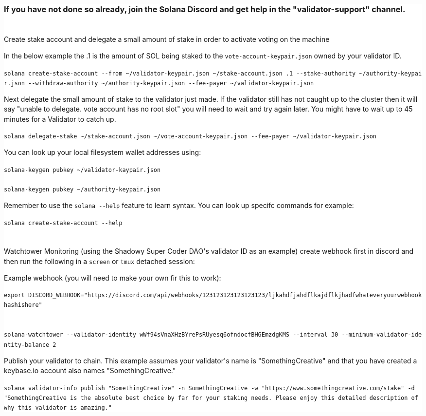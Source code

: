 ### **If you have not done so already, join the Solana Discord and get help in the "validator-support" channel.**

#
Create stake account and delegate a small amount of stake in order to activate voting on the machine

In the below example the .1 is the amount of SOL being staked to the `vote-account-keypair.json` owned by your validator ID.
```
solana create-stake-account --from ~/validator-keypair.json ~/stake-account.json .1 --stake-authority ~/authority-keypair.json --withdraw-authority ~/authority-keypair.json --fee-payer ~/validator-keypair.json

```
Next delegate the small amount of stake to the validator just made. If the validator still has not caught up to the cluster then it will say "unable to delegate. vote account has no root slot" you will need to wait and try again later. You might have to wait up to 45 minutes for a Validator to catch up.
```
solana delegate-stake ~/stake-account.json ~/vote-account-keypair.json --fee-payer ~/validator-keypair.json

```
You can look up your local filesystem wallet addresses using:
```
solana-keygen pubkey ~/validator-kaypair.json

solana-keygen pubkey ~/authority-keypair.json
```
Remember to use the `solana --help` feature to learn syntax. You can look up specifc commands for example:
```
solana create-stake-account --help
```
#
Watchtower Monitoring (using the Shadowy Super Coder DAO's validator ID as an example)
create webhook first in discord and then run the following in a `screen` or `tmux` detached session:

Example webhook (you will need to make your own fir this to work):
```
export DISCORD_WEBHOOK="https://discord.com/api/webhooks/123123123123123123/ljkahdfjahdflkajdflkjhadfwhateveryourwebhookhashishere"


solana-watchtower --validator-identity wWf94sVnaXHzBYrePsRUyesq6ofndocfBH6EmzdgKMS --interval 30 --minimum-validator-identity-balance 2
```
Publish your validator to chain. This example assumes your validator's name is "SomethingCreative" and that you have created a keybase.io account also names "SomethingCreative."

```
solana validator-info publish "SomethingCreative" -n SomethingCreative -w "https://www.somethingcreative.com/stake" -d "SomethingCreative is the absolute best choice by far for your staking needs. Please enjoy this detailed description of why this validator is amazing."
```
